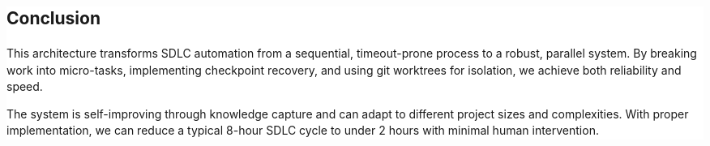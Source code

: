 ## Conclusion
This architecture transforms SDLC automation from a sequential, timeout-prone process to a robust, parallel system. By breaking work into micro-tasks, implementing checkpoint recovery, and using git worktrees for isolation, we achieve both reliability and speed.

The system is self-improving through knowledge capture and can adapt to different project sizes and complexities. With proper implementation, we can reduce a typical 8-hour SDLC cycle to under 2 hours with minimal human intervention.
